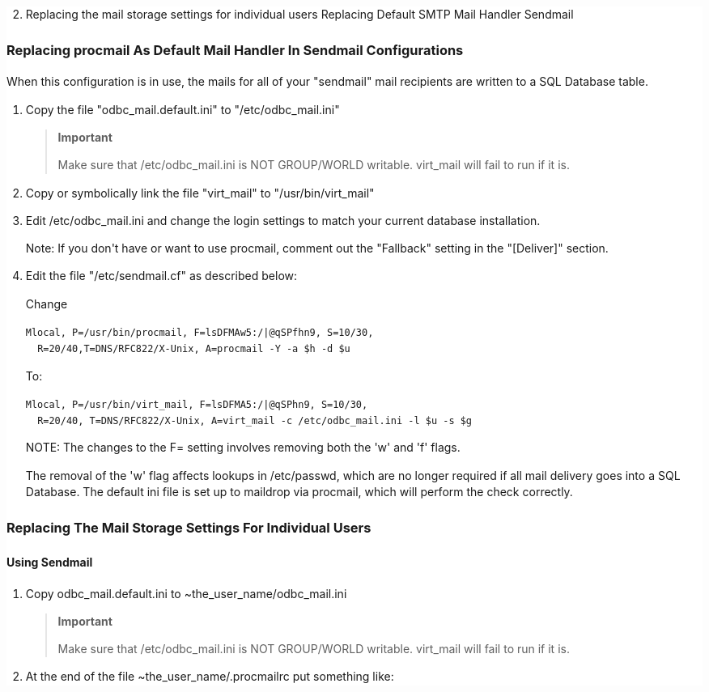 2.  Replacing the mail storage settings for individual users Replacing
    Default SMTP Mail Handler Sendmail

### Replacing procmail As Default Mail Handler In Sendmail Configurations

When this configuration is in use, the mails for all of your "sendmail"
mail recipients are written to a SQL Database table.

1.  Copy the file "odbc\_mail.default.ini" to "/etc/odbc\_mail.ini"
    
    > **Important**
    > 
    > Make sure that /etc/odbc\_mail.ini is NOT GROUP/WORLD writable.
    > virt\_mail will fail to run if it is.

2.  Copy or symbolically link the file "virt\_mail" to
    "/usr/bin/virt\_mail"

3.  Edit /etc/odbc\_mail.ini and change the login settings to match your
    current database installation.
    
    Note: If you don't have or want to use procmail, comment out the
    "Fallback" setting in the "\[Deliver\]" section.

4.  Edit the file "/etc/sendmail.cf" as described below:
    
    Change
    
        Mlocal, P=/usr/bin/procmail, F=lsDFMAw5:/|@qSPfhn9, S=10/30,
          R=20/40,T=DNS/RFC822/X-Unix, A=procmail -Y -a $h -d $u
    
    To:
    
        Mlocal, P=/usr/bin/virt_mail, F=lsDFMA5:/|@qSPhn9, S=10/30,
          R=20/40, T=DNS/RFC822/X-Unix, A=virt_mail -c /etc/odbc_mail.ini -l $u -s $g
    
    NOTE: The changes to the F= setting involves removing both the 'w'
    and 'f' flags.
    
    The removal of the 'w' flag affects lookups in /etc/passwd, which
    are no longer required if all mail delivery goes into a SQL
    Database. The default ini file is set up to maildrop via procmail,
    which will perform the check correctly.

### Replacing The Mail Storage Settings For Individual Users

#### Using Sendmail

1.  Copy odbc\_mail.default.ini to \~the\_user\_name/odbc\_mail.ini
    
    > **Important**
    > 
    > Make sure that /etc/odbc\_mail.ini is NOT GROUP/WORLD writable.
    > virt\_mail will fail to run if it is.

2.  At the end of the file \~the\_user\_name/.procmailrc put something
    like:
    